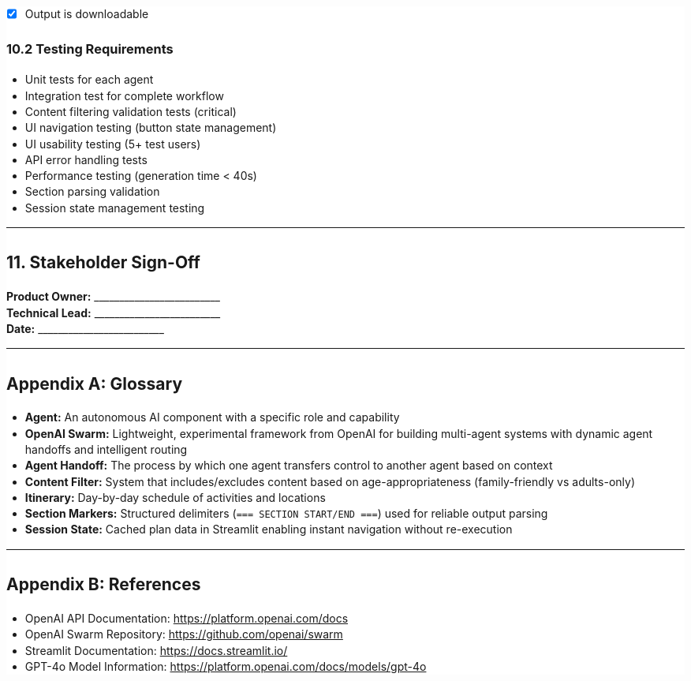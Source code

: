 - [x] Output is downloadable

### 10.2 Testing Requirements
- Unit tests for each agent
- Integration test for complete workflow
- Content filtering validation tests (critical)
- UI navigation testing (button state management)
- UI usability testing (5+ test users)
- API error handling tests
- Performance testing (generation time < 40s)
- Section parsing validation
- Session state management testing

---

## 11. Stakeholder Sign-Off

**Product Owner:** _________________________  
**Technical Lead:** _________________________  
**Date:** _________________________  

---

## Appendix A: Glossary

- **Agent:** An autonomous AI component with a specific role and capability
- **OpenAI Swarm:** Lightweight, experimental framework from OpenAI for building multi-agent systems with dynamic agent handoffs and intelligent routing
- **Agent Handoff:** The process by which one agent transfers control to another agent based on context
- **Content Filter:** System that includes/excludes content based on age-appropriateness (family-friendly vs adults-only)
- **Itinerary:** Day-by-day schedule of activities and locations
- **Section Markers:** Structured delimiters (`=== SECTION START/END ===`) used for reliable output parsing
- **Session State:** Cached plan data in Streamlit enabling instant navigation without re-execution

---

## Appendix B: References

- OpenAI API Documentation: https://platform.openai.com/docs
- OpenAI Swarm Repository: https://github.com/openai/swarm
- Streamlit Documentation: https://docs.streamlit.io/
- GPT-4o Model Information: https://platform.openai.com/docs/models/gpt-4o

